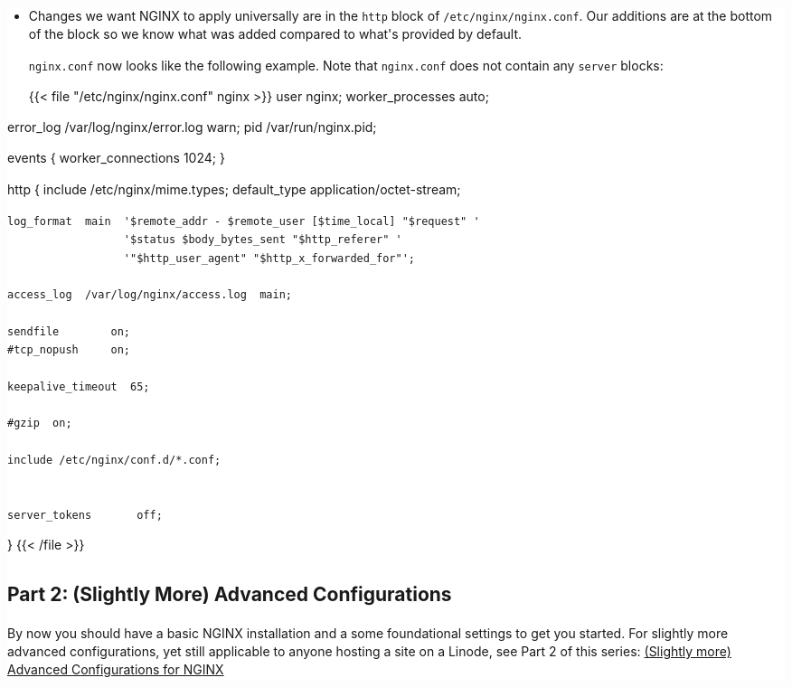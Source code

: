 * Changes we want NGINX to apply universally are in the `http` block of `/etc/nginx/nginx.conf`. Our additions are at the bottom of the block so we know what was added compared to what's provided by default.

    `nginx.conf` now looks like the following example. Note that `nginx.conf` does not contain any `server` blocks:

    {{< file "/etc/nginx/nginx.conf" nginx >}}
user  nginx;
worker_processes  auto;

error_log  /var/log/nginx/error.log warn;
pid        /var/run/nginx.pid;

events {
    worker_connections  1024;
}


http {
    include       /etc/nginx/mime.types;
    default_type  application/octet-stream;

    log_format  main  '$remote_addr - $remote_user [$time_local] "$request" '
                      '$status $body_bytes_sent "$http_referer" '
                      '"$http_user_agent" "$http_x_forwarded_for"';

    access_log  /var/log/nginx/access.log  main;

    sendfile        on;
    #tcp_nopush     on;

    keepalive_timeout  65;

    #gzip  on;

    include /etc/nginx/conf.d/*.conf;


    server_tokens       off;
}
{{< /file >}}

## Part 2: (Slightly More) Advanced Configurations

By now you should have a basic NGINX installation and a some foundational settings to get you started. For slightly more advanced configurations, yet still applicable to anyone hosting a site on a Linode, see Part 2 of this series: [(Slightly more) Advanced Configurations for NGINX](/docs/guides/getting-started-with-nginx-part-2-advanced-configuration/)

